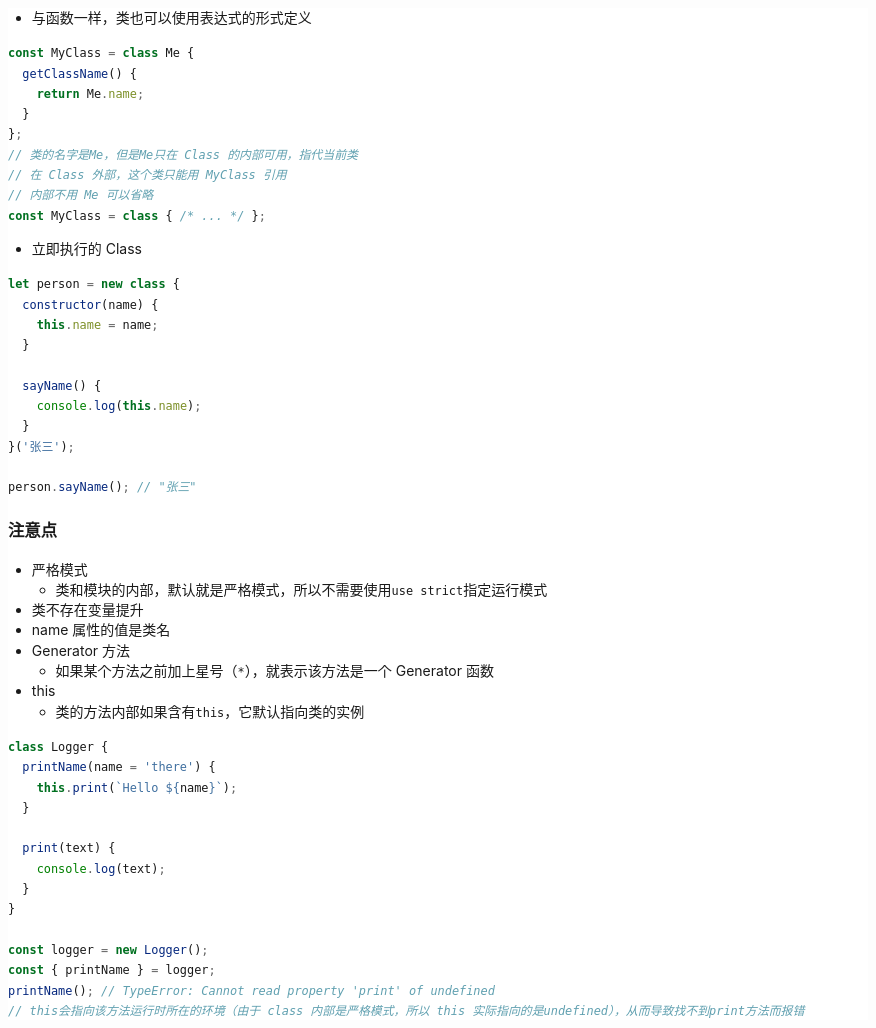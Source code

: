 * 与函数一样，类也可以使用表达式的形式定义

```js
const MyClass = class Me {
  getClassName() {
    return Me.name;
  }
};
// 类的名字是Me，但是Me只在 Class 的内部可用，指代当前类
// 在 Class 外部，这个类只能用 MyClass 引用
// 内部不用 Me 可以省略
const MyClass = class { /* ... */ };
```

* 立即执行的 Class

```js
let person = new class {
  constructor(name) {
    this.name = name;
  }

  sayName() {
    console.log(this.name);
  }
}('张三');

person.sayName(); // "张三"
```

### 注意点

* 严格模式
	* 类和模块的内部，默认就是严格模式，所以不需要使用`use strict`指定运行模式
* 类不存在变量提升
* name 属性的值是类名
* Generator 方法
	* 如果某个方法之前加上星号（`*`），就表示该方法是一个 Generator 函数
* this
	* 类的方法内部如果含有`this`，它默认指向类的实例

```js
class Logger {
  printName(name = 'there') {
    this.print(`Hello ${name}`);
  }

  print(text) {
    console.log(text);
  }
}

const logger = new Logger();
const { printName } = logger;
printName(); // TypeError: Cannot read property 'print' of undefined
// this会指向该方法运行时所在的环境（由于 class 内部是严格模式，所以 this 实际指向的是undefined），从而导致找不到print方法而报错
```
